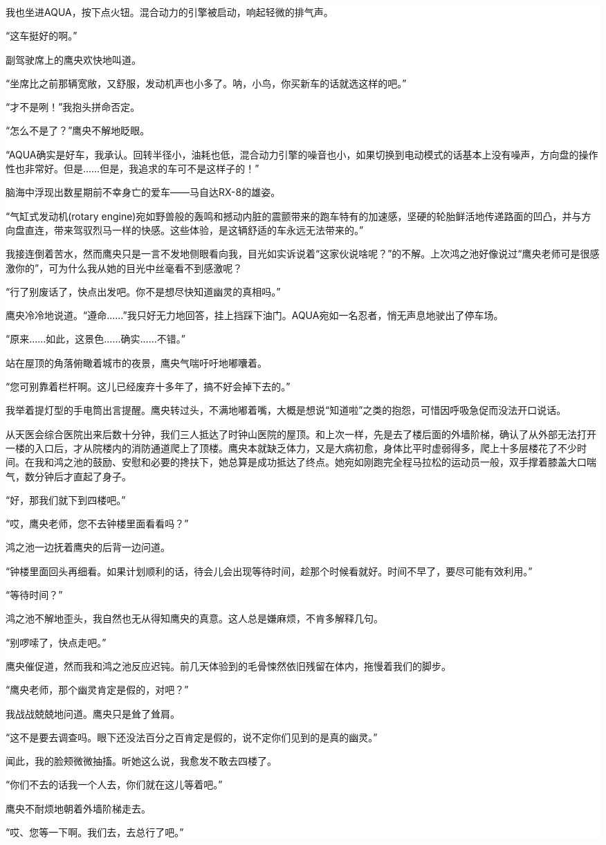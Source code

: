 我也坐进AQUA，按下点火钮。混合动力的引擎被启动，响起轻微的排气声。

“这车挺好的啊。”

副驾驶席上的鹰央欢快地叫道。

“坐席比之前那辆宽敞，又舒服，发动机声也小多了。呐，小鸟，你买新车的话就选这样的吧。”

“才不是咧！”我抱头拼命否定。

“怎么不是了？”鹰央不解地眨眼。

“AQUA确实是好车，我承认。回转半径小，油耗也低，混合动力引擎的噪音也小，如果切换到电动模式的话基本上没有噪声，方向盘的操作性也非常好。但是……但是，我追求的车可不是这样子的！”

脑海中浮现出数星期前不幸身亡的爱车——马自达RX-8的雄姿。

“气缸式发动机(rotary engine)宛如野兽般的轰鸣和撼动内脏的震颤带来的跑车特有的加速感，坚硬的轮胎鲜活地传递路面的凹凸，并与方向盘直连，带来驾驭烈马一样的快感。这些体验，是这辆舒适的车永远无法带来的。”

我接连倒着苦水，然而鹰央只是一言不发地侧眼看向我，目光如实诉说着“这家伙说啥呢？”的不解。上次鸿之池好像说过“鹰央老师可是很感激你的”，可为什么我从她的目光中丝毫看不到感激呢？

“行了别废话了，快点出发吧。你不是想尽快知道幽灵的真相吗。”

鹰央冷冷地说道。“遵命……”我只好无力地回答，挂上挡踩下油门。AQUA宛如一名忍者，悄无声息地驶出了停车场。

“原来……如此，这景色……确实……不错。”

站在屋顶的角落俯瞰着城市的夜景，鹰央气喘吁吁地嘟囔着。

“您可别靠着栏杆啊。这儿已经废弃十多年了，搞不好会掉下去的。”

我举着提灯型的手电筒出言提醒。鹰央转过头，不满地嘟着嘴，大概是想说“知道啦”之类的抱怨，可惜因呼吸急促而没法开口说话。

从天医会综合医院出来后数十分钟，我们三人抵达了时钟山医院的屋顶。和上次一样，先是去了楼后面的外墙阶梯，确认了从外部无法打开一楼的入口后，才从院楼内的消防通道爬上了顶楼。鹰央本就缺乏体力，又是大病初愈，身体比平时虚弱得多，爬上十多层楼花了不少时间。在我和鸿之池的鼓励、安慰和必要的搀扶下，她总算是成功抵达了终点。她宛如刚跑完全程马拉松的运动员一般，双手撑着膝盖大口喘气，数分钟后才直起了身子。

“好，那我们就下到四楼吧。”

“哎，鹰央老师，您不去钟楼里面看看吗？”

鸿之池一边抚着鹰央的后背一边问道。

“钟楼里面回头再细看。如果计划顺利的话，待会儿会出现等待时间，趁那个时候看就好。时间不早了，要尽可能有效利用。”

“等待时间？”

鸿之池不解地歪头，我自然也无从得知鹰央的真意。这人总是嫌麻烦，不肯多解释几句。

“别啰嗦了，快点走吧。”

鹰央催促道，然而我和鸿之池反应迟钝。前几天体验到的毛骨悚然依旧残留在体内，拖慢着我们的脚步。

“鹰央老师，那个幽灵肯定是假的，对吧？”

我战战兢兢地问道。鹰央只是耸了耸肩。

“这不是要去调查吗。眼下还没法百分之百肯定是假的，说不定你们见到的是真的幽灵。”

闻此，我的脸颊微微抽搐。听她这么说，我愈发不敢去四楼了。

“你们不去的话我一个人去，你们就在这儿等着吧。”

鹰央不耐烦地朝着外墙阶梯走去。

“哎、您等一下啊。我们去，去总行了吧。”
